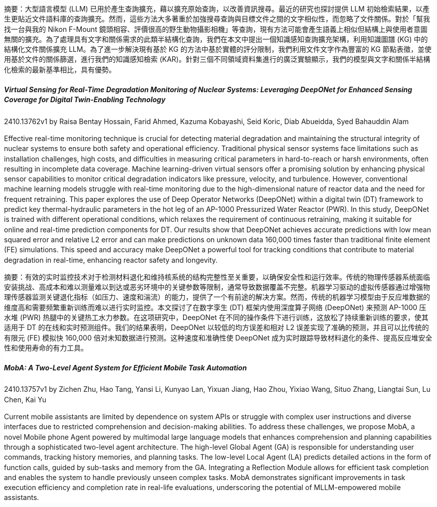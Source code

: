 摘要：大型語言模型 (LLM) 已用於產生查詢擴充，藉以擴充原始查詢，以改善資訊搜尋。最近的研究也探討提供 LLM 初始檢索結果，以產生更貼近文件語料庫的查詢擴充。然而，這些方法大多著重於加強搜尋查詢與目標文件之間的文字相似性，而忽略了文件關係。對於「幫我找一台與我的 Nikon F-Mount 鏡頭相容、評價很高的野生動物攝影相機」等查詢，現有方法可能會產生語義上相似但結構上與使用者意圖無關的擴充。為了處理具有文字和關係需求的此類半結構化查詢，我們在本文中提出一個知識感知查詢擴充架構，利用知識圖譜 (KG) 中的結構化文件關係擴充 LLM。為了進一步解決現有基於 KG 的方法中基於實體的評分限制，我們利用文件文字作為豐富的 KG 節點表徵，並使用基於文件的關係篩選，進行我們的知識感知檢索 (KAR)。針對三個不同領域資料集進行的廣泛實驗顯示，我們的模型與文字和關係半結構化檢索的最新基準相比，具有優勢。

##### **Virtual Sensing for Real-Time Degradation Monitoring of Nuclear Systems: Leveraging DeepONet for Enhanced Sensing Coverage for Digital Twin-Enabling Technology**
2410.13762v1 by Raisa Bentay Hossain, Farid Ahmed, Kazuma Kobayashi, Seid Koric, Diab Abueidda, Syed Bahauddin Alam

Effective real-time monitoring technique is crucial for detecting material
degradation and maintaining the structural integrity of nuclear systems to
ensure both safety and operational efficiency. Traditional physical sensor
systems face limitations such as installation challenges, high costs, and
difficulties in measuring critical parameters in hard-to-reach or harsh
environments, often resulting in incomplete data coverage. Machine
learning-driven virtual sensors offer a promising solution by enhancing
physical sensor capabilities to monitor critical degradation indicators like
pressure, velocity, and turbulence. However, conventional machine learning
models struggle with real-time monitoring due to the high-dimensional nature of
reactor data and the need for frequent retraining. This paper explores the use
of Deep Operator Networks (DeepONet) within a digital twin (DT) framework to
predict key thermal-hydraulic parameters in the hot leg of an AP-1000
Pressurized Water Reactor (PWR). In this study, DeepONet is trained with
different operational conditions, which relaxes the requirement of continuous
retraining, making it suitable for online and real-time prediction components
for DT. Our results show that DeepONet achieves accurate predictions with low
mean squared error and relative L2 error and can make predictions on unknown
data 160,000 times faster than traditional finite element (FE) simulations.
This speed and accuracy make DeepONet a powerful tool for tracking conditions
that contribute to material degradation in real-time, enhancing reactor safety
and longevity.

摘要：有效的实时监控技术对于检测材料退化和维持核系统的结构完整性至关重要，以确保安全性和运行效率。传统的物理传感器系统面临安装挑战、高成本和难以测量难以到达或恶劣环境中的关键参数等限制，通常导致数据覆盖不完整。机器学习驱动的虚拟传感器通过增强物理传感器监测关键退化指标（如压力、速度和湍流）的能力，提供了一个有前途的解决方案。然而，传统的机器学习模型由于反应堆数据的维度高和需要频繁重新训练而难以进行实时监控。本文探讨了在数字孪生 (DT) 框架内使用深度算子网络 (DeepONet) 来预测 AP-1000 压水堆 (PWR) 热腿中的关键热工水力参数。在这项研究中，DeepONet 在不同的操作条件下进行训练，这放松了持续重新训练的要求，使其适用于 DT 的在线和实时预测组件。我们的结果表明，DeepONet 以较低的均方误差和相对 L2 误差实现了准确的预测，并且可以比传统的有限元 (FE) 模拟快 160,000 倍对未知数据进行预测。这种速度和准确性使 DeepONet 成为实时跟踪导致材料退化的条件、提高反应堆安全性和使用寿命的有力工具。

##### **MobA: A Two-Level Agent System for Efficient Mobile Task Automation**
2410.13757v1 by Zichen Zhu, Hao Tang, Yansi Li, Kunyao Lan, Yixuan Jiang, Hao Zhou, Yixiao Wang, Situo Zhang, Liangtai Sun, Lu Chen, Kai Yu

Current mobile assistants are limited by dependence on system APIs or
struggle with complex user instructions and diverse interfaces due to
restricted comprehension and decision-making abilities. To address these
challenges, we propose MobA, a novel Mobile phone Agent powered by multimodal
large language models that enhances comprehension and planning capabilities
through a sophisticated two-level agent architecture. The high-level Global
Agent (GA) is responsible for understanding user commands, tracking history
memories, and planning tasks. The low-level Local Agent (LA) predicts detailed
actions in the form of function calls, guided by sub-tasks and memory from the
GA. Integrating a Reflection Module allows for efficient task completion and
enables the system to handle previously unseen complex tasks. MobA demonstrates
significant improvements in task execution efficiency and completion rate in
real-life evaluations, underscoring the potential of MLLM-empowered mobile
assistants.
